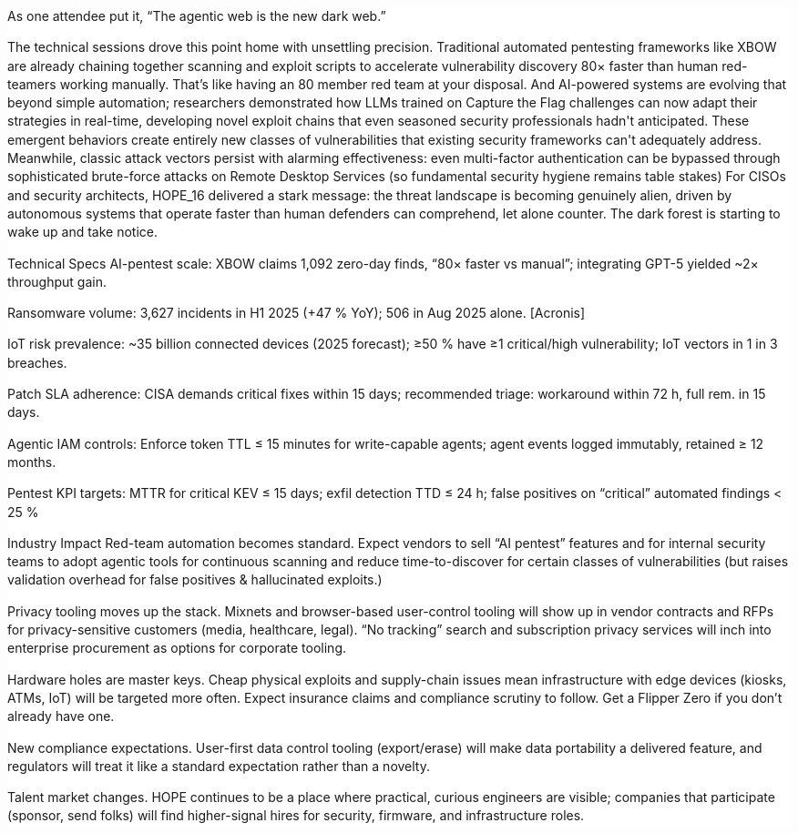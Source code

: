 As one attendee put it, “The agentic web is the new dark web.”

The technical sessions drove this point home with unsettling precision. Traditional automated pentesting frameworks like XBOW are already chaining together scanning and exploit scripts to accelerate vulnerability discovery 80× faster than human red-teamers working manually. That’s like having an 80 member red team at your disposal. And AI-powered systems are evolving that beyond simple automation; researchers demonstrated how LLMs trained on Capture the Flag challenges can now adapt their strategies in real-time, developing novel exploit chains that even seasoned security professionals hadn't anticipated. These emergent behaviors create entirely new classes of vulnerabilities that existing security frameworks can't adequately address. Meanwhile, classic attack vectors persist with alarming effectiveness: even multi-factor authentication can be bypassed through sophisticated brute-force attacks on Remote Desktop Services (so fundamental security hygiene remains table stakes) For CISOs and security architects, HOPE_16 delivered a stark message: the threat landscape is becoming genuinely alien, driven by autonomous systems that operate faster than human defenders can comprehend, let alone counter. The dark forest is starting to wake up and take notice.

Technical Specs
AI-pentest scale: XBOW claims 1,092 zero-day finds, “80× faster vs manual”; integrating GPT-5 yielded ~2× throughput gain.

Ransomware volume: 3,627 incidents in H1 2025 (+47 % YoY); 506 in Aug 2025 alone. [Acronis]

IoT risk prevalence: ~35 billion connected devices (2025 forecast); ≥50 % have ≥1 critical/high vulnerability; IoT vectors in 1 in 3 breaches.

Patch SLA adherence: CISA demands critical fixes within 15 days; recommended triage: workaround within 72 h, full rem. in 15 days.

Agentic IAM controls: Enforce token TTL ≤ 15 minutes for write-capable agents; agent events logged immutably, retained ≥ 12 months.

Pentest KPI targets: MTTR for critical KEV ≤ 15 days; exfil detection TTD ≤ 24 h; false positives on “critical” automated findings < 25 %

Industry Impact
Red-team automation becomes standard. Expect vendors to sell “AI pentest” features and for internal security teams to adopt agentic tools for continuous scanning and reduce time-to-discover for certain classes of vulnerabilities (but raises validation overhead for false positives & hallucinated exploits.)

Privacy tooling moves up the stack. Mixnets and browser-based user-control tooling will show up in vendor contracts and RFPs for privacy-sensitive customers (media, healthcare, legal). “No tracking” search and subscription privacy services will inch into enterprise procurement as options for corporate tooling.

Hardware holes are master keys. Cheap physical exploits and supply-chain issues mean infrastructure with edge devices (kiosks, ATMs, IoT) will be targeted more often. Expect insurance claims and compliance scrutiny to follow. Get a Flipper Zero if you don’t already have one.

New compliance expectations. User-first data control tooling (export/erase) will make data portability a delivered feature, and regulators will treat it like a standard expectation rather than a novelty.

Talent market changes. HOPE continues to be a place where practical, curious engineers are visible; companies that participate (sponsor, send folks) will find higher-signal hires for security, firmware, and infrastructure roles.
